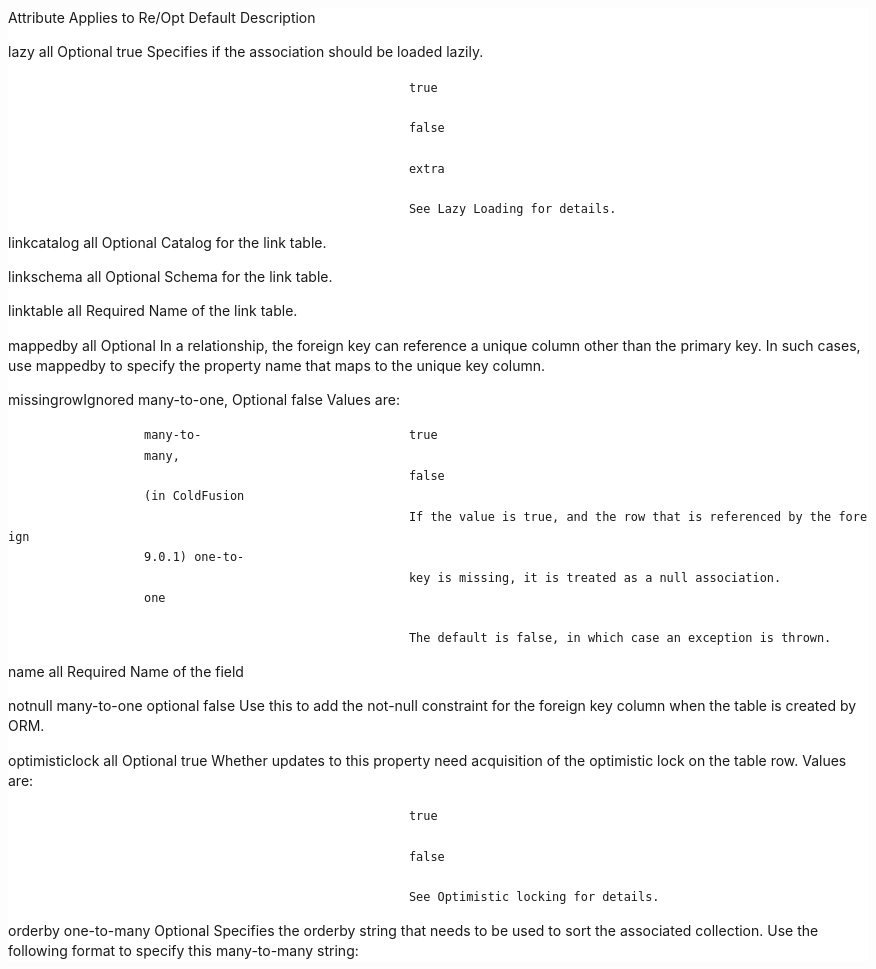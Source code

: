 


Attribute              Applies to     Re/Opt      Default   Description

lazy                   all            Optional    true      Specifies if the association should be loaded lazily.

                                                            true

                                                            false

                                                            extra

                                                            See Lazy Loading for details.

linkcatalog            all            Optional              Catalog for the link table.

linkschema             all            Optional              Schema for the link table.

linktable              all            Required              Name of the link table.

mappedby               all            Optional              In a relationship, the foreign key can reference a unique
                                                            column other than the primary key. In such cases, use
                                                            mappedby to specify the property name that maps to the
                                                            unique key column.

missingrowIgnored      many-to-one,   Optional    false     Values are:

                       many-to-                             true
                       many,
                                                            false
                       (in ColdFusion
                                                            If the value is true, and the row that is referenced by the foreign
                       9.0.1) one-to-
                                                            key is missing, it is treated as a null association.
                       one

                                                            The default is false, in which case an exception is thrown.

name                   all            Required              Name of the field

notnull                many-to-one    optional    false     Use this to add the not-null constraint for the foreign key
                                                            column when the table is created by ORM.

optimisticlock         all            Optional    true      Whether updates to this property need acquisition of the
                                                            optimistic lock on the table row. Values are:

                                                            true

                                                            false

                                                            See Optimistic locking for details.

orderby                one-to-many    Optional              Specifies the orderby string that needs to be used to sort the
                                                            associated collection. Use the following format to specify this
                       many-to-many
                                                            string:

